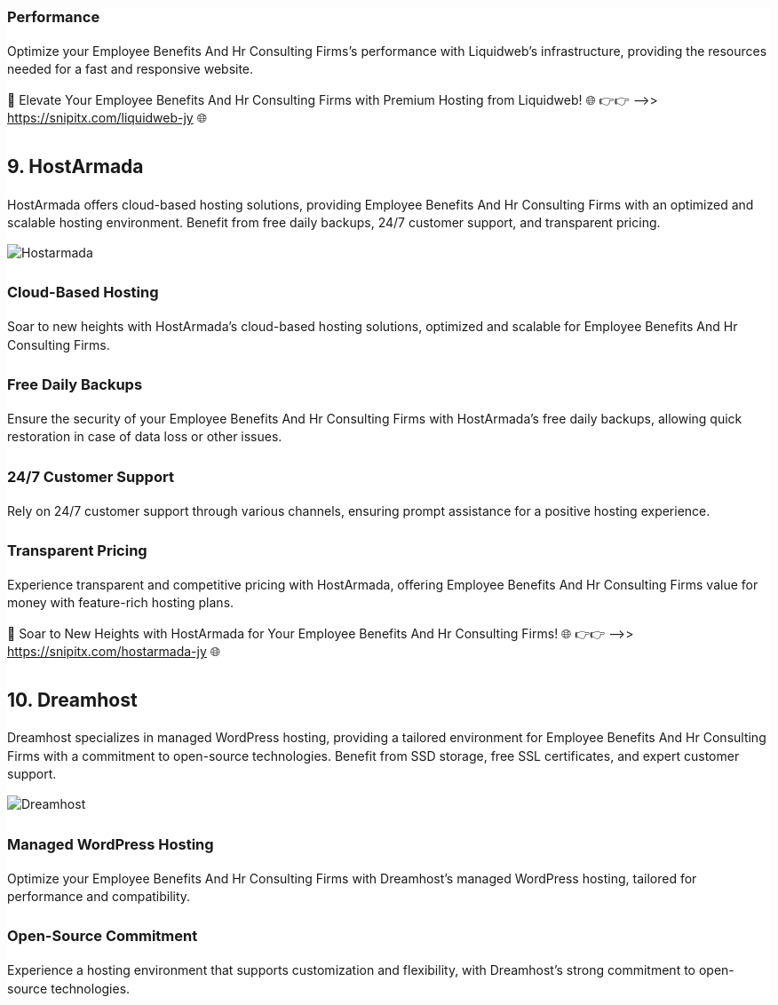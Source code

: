 ### Performance
Optimize your Employee Benefits And Hr Consulting Firms’s performance with Liquidweb’s infrastructure, providing the resources needed for a fast and responsive website.

🚀 Elevate Your Employee Benefits And Hr Consulting Firms with Premium Hosting from Liquidweb! 🌐
👉👉 -->> https://snipitx.com/liquidweb-jy 🌐

## 9. HostArmada

HostArmada offers cloud-based hosting solutions, providing Employee Benefits And Hr Consulting Firms with an optimized and scalable hosting environment. Benefit from free daily backups, 24/7 customer support, and transparent pricing.

![Hostarmada](https://i.imgur.com/KFbdf3o.jpeg "Hostarmada Hosting")

### Cloud-Based Hosting
Soar to new heights with HostArmada’s cloud-based hosting solutions, optimized and scalable for Employee Benefits And Hr Consulting Firms.

### Free Daily Backups
Ensure the security of your Employee Benefits And Hr Consulting Firms with HostArmada’s free daily backups, allowing quick restoration in case of data loss or other issues.

### 24/7 Customer Support
Rely on 24/7 customer support through various channels, ensuring prompt assistance for a positive hosting experience.

### Transparent Pricing
Experience transparent and competitive pricing with HostArmada, offering Employee Benefits And Hr Consulting Firms value for money with feature-rich hosting plans.

🚀 Soar to New Heights with HostArmada for Your Employee Benefits And Hr Consulting Firms! 🌐
👉👉 -->> https://snipitx.com/hostarmada-jy 🌐

## 10. Dreamhost

Dreamhost specializes in managed WordPress hosting, providing a tailored environment for Employee Benefits And Hr Consulting Firms with a commitment to open-source technologies. Benefit from SSD storage, free SSL certificates, and expert customer support.

![Dreamhost](https://i.imgur.com/rXIg8ip.jpeg "Dreamhost Hosting")

### Managed WordPress Hosting
Optimize your Employee Benefits And Hr Consulting Firms with Dreamhost’s managed WordPress hosting, tailored for performance and compatibility.

### Open-Source Commitment
Experience a hosting environment that supports customization and flexibility, with Dreamhost’s strong commitment to open-source technologies.
